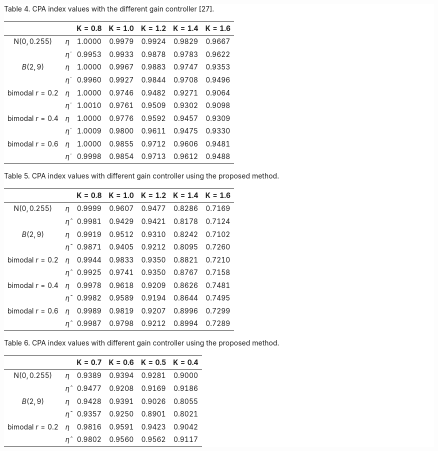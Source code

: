 Table 4. CPA index values with the different gain controller [27].

|  |  | $\boldsymbol{K}=\mathbf{0 . 8}$ | $\boldsymbol{K}=\mathbf{1 . 0}$ | $\boldsymbol{K}=\mathbf{1 . 2}$ | $\boldsymbol{K}=\mathbf{1 . 4}$ | $\boldsymbol{K}=\mathbf{1 . 6}$ |
| :--: | :--: | :--: | :--: | :--: | :--: | :--: |
| $\mathrm{N}(0,0.255)$ | $\eta$ | 1.0000 | 0.9979 | 0.9924 | 0.9829 | 0.9667 |
|  | $\dot{\eta}$ | 0.9953 | 0.9933 | 0.9878 | 0.9783 | 0.9622 |
| $B(2,9)$ | $\eta$ | 1.0000 | 0.9967 | 0.9883 | 0.9747 | 0.9353 |
|  | $\dot{\eta}$ | 0.9960 | 0.9927 | 0.9844 | 0.9708 | 0.9496 |
| bimodal $r=0.2$ | $\eta$ | 1.0000 | 0.9746 | 0.9482 | 0.9271 | 0.9064 |
|  | $\dot{\eta}$ | 1.0010 | 0.9761 | 0.9509 | 0.9302 | 0.9098 |
| bimodal $r=0.4$ | $\eta$ | 1.0000 | 0.9776 | 0.9592 | 0.9457 | 0.9309 |
|  | $\dot{\eta}$ | 1.0009 | 0.9800 | 0.9611 | 0.9475 | 0.9330 |
| bimodal $r=0.6$ | $\eta$ | 1.0000 | 0.9855 | 0.9712 | 0.9606 | 0.9481 |
|  | $\dot{\eta}$ | 0.9998 | 0.9854 | 0.9713 | 0.9612 | 0.9488 |

Table 5. CPA index values with different gain controller using the proposed method.

|  |  | $\boldsymbol{K}=\mathbf{0 . 8}$ | $\boldsymbol{K}=\mathbf{1 . 0}$ | $\boldsymbol{K}=\mathbf{1 . 2}$ | $\boldsymbol{K}=\mathbf{1 . 4}$ | $\boldsymbol{K}=\mathbf{1 . 6}$ |
| :--: | :--: | :--: | :--: | :--: | :--: | :--: |
| $\mathrm{N}(0,0.255)$ | $\eta$ | 0.9999 | 0.9607 | 0.9477 | 0.8286 | 0.7169 |
|  | $\hat{\eta}$ | 0.9981 | 0.9429 | 0.9421 | 0.8178 | 0.7124 |
| $B(2,9)$ | $\eta$ | 0.9919 | 0.9512 | 0.9310 | 0.8242 | 0.7102 |
|  | $\hat{\eta}$ | 0.9871 | 0.9405 | 0.9212 | 0.8095 | 0.7260 |
| bimodal $r=0.2$ | $\eta$ | 0.9944 | 0.9833 | 0.9350 | 0.8821 | 0.7210 |
|  | $\hat{\eta}$ | 0.9925 | 0.9741 | 0.9350 | 0.8767 | 0.7158 |
| bimodal $r=0.4$ | $\eta$ | 0.9978 | 0.9618 | 0.9209 | 0.8626 | 0.7481 |
|  | $\hat{\eta}$ | 0.9982 | 0.9589 | 0.9194 | 0.8644 | 0.7495 |
| bimodal $r=0.6$ | $\eta$ | 0.9989 | 0.9819 | 0.9207 | 0.8996 | 0.7299 |
|  | $\hat{\eta}$ | 0.9987 | 0.9798 | 0.9212 | 0.8994 | 0.7289 |

Table 6. CPA index values with different gain controller using the proposed method.

|  |  | $\boldsymbol{K}=\mathbf{0 . 7}$ | $\boldsymbol{K}=\mathbf{0 . 6}$ | $\boldsymbol{K}=\mathbf{0 . 5}$ | $\boldsymbol{K}=\mathbf{0 . 4}$ |
| :--: | :--: | :--: | :--: | :--: | :--: |
| $\mathrm{N}(0,0.255)$ | $\eta$ | 0.9389 | 0.9394 | 0.9281 | 0.9000 |
|  | $\hat{\eta}$ | 0.9477 | 0.9208 | 0.9169 | 0.9186 |
| $B(2,9)$ | $\eta$ | 0.9428 | 0.9391 | 0.9026 | 0.8055 |
|  | $\hat{\eta}$ | 0.9357 | 0.9250 | 0.8901 | 0.8021 |
| bimodal $r=0.2$ | $\eta$ | 0.9816 | 0.9591 | 0.9423 | 0.9042 |
|  | $\hat{\eta}$ | 0.9802 | 0.9560 | 0.9562 | 0.9117 |
